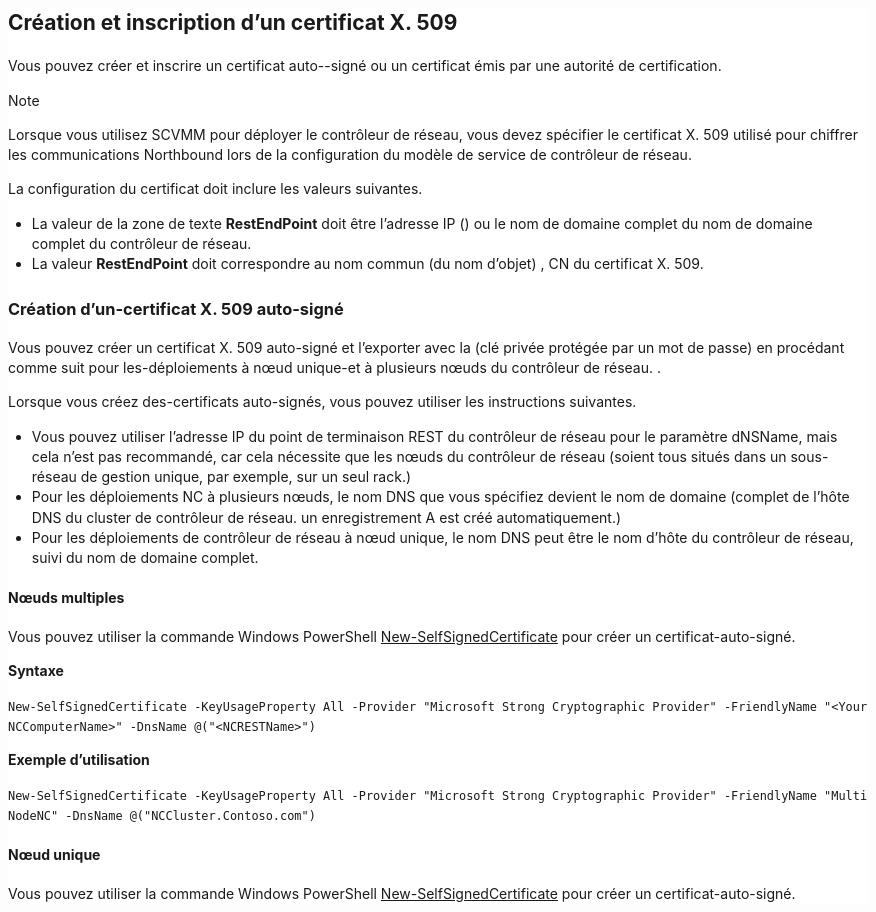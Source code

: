 ## <a name="creating-and-enrolling-an-x509-certificate"></a>Création et inscription d’un certificat X. 509

Vous pouvez créer et inscrire un certificat auto\--signé ou un certificat émis par une autorité de certification.

>[!NOTE]
>Lorsque vous utilisez SCVMM pour déployer le contrôleur de réseau, vous devez spécifier le certificat X. 509 utilisé pour chiffrer les communications Northbound lors de la configuration du modèle de service de contrôleur de réseau.

La configuration du certificat doit inclure les valeurs suivantes.

- La valeur de la zone de texte **RestEndPoint** doit être l’adresse IP \(\) ou le nom de domaine complet du nom de domaine complet du contrôleur de réseau. 
- La valeur **RestEndPoint** doit correspondre au nom commun \(du nom d’objet\) , CN du certificat X. 509.

### <a name="creating-a-self-signed-x509-certificate"></a>Création d’un\-certificat X. 509 auto-signé

Vous pouvez créer un certificat X. 509 auto-signé et l’exporter avec la \(clé privée protégée par un mot de passe\) en procédant comme suit pour les\-déploiements à nœud unique\-et à plusieurs nœuds du contrôleur de réseau. .

Lorsque vous créez des\-certificats auto-signés, vous pouvez utiliser les instructions suivantes.

- Vous pouvez utiliser l’adresse IP du point de terminaison REST du contrôleur de réseau pour le paramètre dNSName, mais cela n’est pas recommandé, car cela nécessite que les nœuds du contrôleur de réseau \(soient tous situés dans un sous-réseau de gestion unique, par exemple, sur un seul rack.\)
- Pour les déploiements NC à plusieurs nœuds, le nom DNS que vous spécifiez devient le nom de domaine \(complet de l’hôte DNS du cluster de contrôleur de réseau. un enregistrement A est créé automatiquement.\) 
- Pour les déploiements de contrôleur de réseau à nœud unique, le nom DNS peut être le nom d’hôte du contrôleur de réseau, suivi du nom de domaine complet.

#### <a name="multiple-node"></a>Nœuds multiples

Vous pouvez utiliser la commande Windows PowerShell [New-SelfSignedCertificate](https://technet.microsoft.com/itpro/powershell/windows/pkiclient/new-selfsignedcertificate) pour créer un certificat\-auto-signé.

**Syntaxe**

    New-SelfSignedCertificate -KeyUsageProperty All -Provider "Microsoft Strong Cryptographic Provider" -FriendlyName "<YourNCComputerName>" -DnsName @("<NCRESTName>")

**Exemple d’utilisation**

    New-SelfSignedCertificate -KeyUsageProperty All -Provider "Microsoft Strong Cryptographic Provider" -FriendlyName "MultiNodeNC" -DnsName @("NCCluster.Contoso.com")

#### <a name="single-node"></a>Nœud unique

Vous pouvez utiliser la commande Windows PowerShell [New-SelfSignedCertificate](https://technet.microsoft.com/itpro/powershell/windows/pkiclient/new-selfsignedcertificate) pour créer un certificat\-auto-signé.
